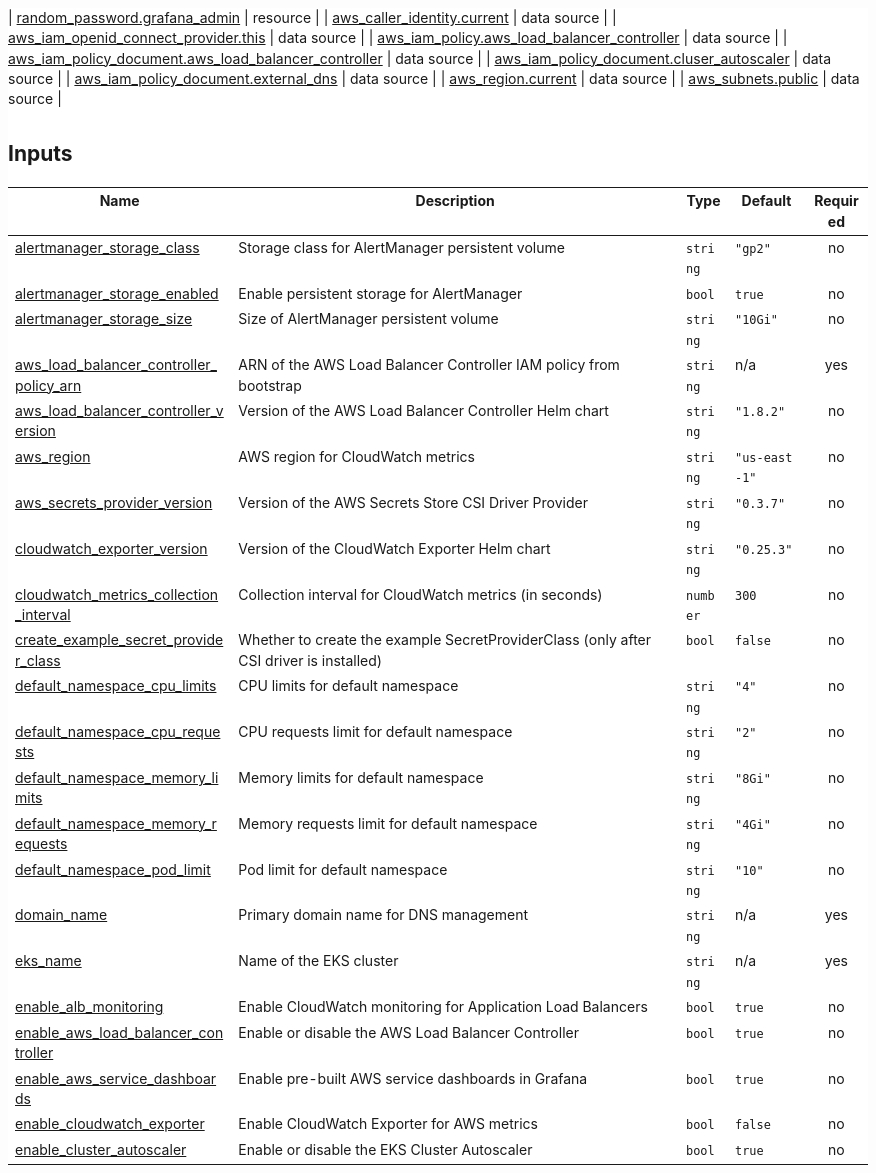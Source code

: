 | [random_password.grafana_admin](https://registry.terraform.io/providers/hashicorp/random/latest/docs/resources/password) | resource |
| [aws_caller_identity.current](https://registry.terraform.io/providers/hashicorp/aws/latest/docs/data-sources/caller_identity) | data source |
| [aws_iam_openid_connect_provider.this](https://registry.terraform.io/providers/hashicorp/aws/latest/docs/data-sources/iam_openid_connect_provider) | data source |
| [aws_iam_policy.aws_load_balancer_controller](https://registry.terraform.io/providers/hashicorp/aws/latest/docs/data-sources/iam_policy) | data source |
| [aws_iam_policy_document.aws_load_balancer_controller](https://registry.terraform.io/providers/hashicorp/aws/latest/docs/data-sources/iam_policy_document) | data source |
| [aws_iam_policy_document.cluser_autoscaler](https://registry.terraform.io/providers/hashicorp/aws/latest/docs/data-sources/iam_policy_document) | data source |
| [aws_iam_policy_document.external_dns](https://registry.terraform.io/providers/hashicorp/aws/latest/docs/data-sources/iam_policy_document) | data source |
| [aws_region.current](https://registry.terraform.io/providers/hashicorp/aws/latest/docs/data-sources/region) | data source |
| [aws_subnets.public](https://registry.terraform.io/providers/hashicorp/aws/latest/docs/data-sources/subnets) | data source |

## Inputs

| Name | Description | Type | Default | Required |
|------|-------------|------|---------|:--------:|
| <a name="input_alertmanager_storage_class"></a> [alertmanager\_storage\_class](#input\_alertmanager\_storage\_class) | Storage class for AlertManager persistent volume | `string` | `"gp2"` | no |
| <a name="input_alertmanager_storage_enabled"></a> [alertmanager\_storage\_enabled](#input\_alertmanager\_storage\_enabled) | Enable persistent storage for AlertManager | `bool` | `true` | no |
| <a name="input_alertmanager_storage_size"></a> [alertmanager\_storage\_size](#input\_alertmanager\_storage\_size) | Size of AlertManager persistent volume | `string` | `"10Gi"` | no |
| <a name="input_aws_load_balancer_controller_policy_arn"></a> [aws\_load\_balancer\_controller\_policy\_arn](#input\_aws\_load\_balancer\_controller\_policy\_arn) | ARN of the AWS Load Balancer Controller IAM policy from bootstrap | `string` | n/a | yes |
| <a name="input_aws_load_balancer_controller_version"></a> [aws\_load\_balancer\_controller\_version](#input\_aws\_load\_balancer\_controller\_version) | Version of the AWS Load Balancer Controller Helm chart | `string` | `"1.8.2"` | no |
| <a name="input_aws_region"></a> [aws\_region](#input\_aws\_region) | AWS region for CloudWatch metrics | `string` | `"us-east-1"` | no |
| <a name="input_aws_secrets_provider_version"></a> [aws\_secrets\_provider\_version](#input\_aws\_secrets\_provider\_version) | Version of the AWS Secrets Store CSI Driver Provider | `string` | `"0.3.7"` | no |
| <a name="input_cloudwatch_exporter_version"></a> [cloudwatch\_exporter\_version](#input\_cloudwatch\_exporter\_version) | Version of the CloudWatch Exporter Helm chart | `string` | `"0.25.3"` | no |
| <a name="input_cloudwatch_metrics_collection_interval"></a> [cloudwatch\_metrics\_collection\_interval](#input\_cloudwatch\_metrics\_collection\_interval) | Collection interval for CloudWatch metrics (in seconds) | `number` | `300` | no |
| <a name="input_create_example_secret_provider_class"></a> [create\_example\_secret\_provider\_class](#input\_create\_example\_secret\_provider\_class) | Whether to create the example SecretProviderClass (only after CSI driver is installed) | `bool` | `false` | no |
| <a name="input_default_namespace_cpu_limits"></a> [default\_namespace\_cpu\_limits](#input\_default\_namespace\_cpu\_limits) | CPU limits for default namespace | `string` | `"4"` | no |
| <a name="input_default_namespace_cpu_requests"></a> [default\_namespace\_cpu\_requests](#input\_default\_namespace\_cpu\_requests) | CPU requests limit for default namespace | `string` | `"2"` | no |
| <a name="input_default_namespace_memory_limits"></a> [default\_namespace\_memory\_limits](#input\_default\_namespace\_memory\_limits) | Memory limits for default namespace | `string` | `"8Gi"` | no |
| <a name="input_default_namespace_memory_requests"></a> [default\_namespace\_memory\_requests](#input\_default\_namespace\_memory\_requests) | Memory requests limit for default namespace | `string` | `"4Gi"` | no |
| <a name="input_default_namespace_pod_limit"></a> [default\_namespace\_pod\_limit](#input\_default\_namespace\_pod\_limit) | Pod limit for default namespace | `string` | `"10"` | no |
| <a name="input_domain_name"></a> [domain\_name](#input\_domain\_name) | Primary domain name for DNS management | `string` | n/a | yes |
| <a name="input_eks_name"></a> [eks\_name](#input\_eks\_name) | Name of the EKS cluster | `string` | n/a | yes |
| <a name="input_enable_alb_monitoring"></a> [enable\_alb\_monitoring](#input\_enable\_alb\_monitoring) | Enable CloudWatch monitoring for Application Load Balancers | `bool` | `true` | no |
| <a name="input_enable_aws_load_balancer_controller"></a> [enable\_aws\_load\_balancer\_controller](#input\_enable\_aws\_load\_balancer\_controller) | Enable or disable the AWS Load Balancer Controller | `bool` | `true` | no |
| <a name="input_enable_aws_service_dashboards"></a> [enable\_aws\_service\_dashboards](#input\_enable\_aws\_service\_dashboards) | Enable pre-built AWS service dashboards in Grafana | `bool` | `true` | no |
| <a name="input_enable_cloudwatch_exporter"></a> [enable\_cloudwatch\_exporter](#input\_enable\_cloudwatch\_exporter) | Enable CloudWatch Exporter for AWS metrics | `bool` | `false` | no |
| <a name="input_enable_cluster_autoscaler"></a> [enable\_cluster\_autoscaler](#input\_enable\_cluster\_autoscaler) | Enable or disable the EKS Cluster Autoscaler | `bool` | `true` | no |